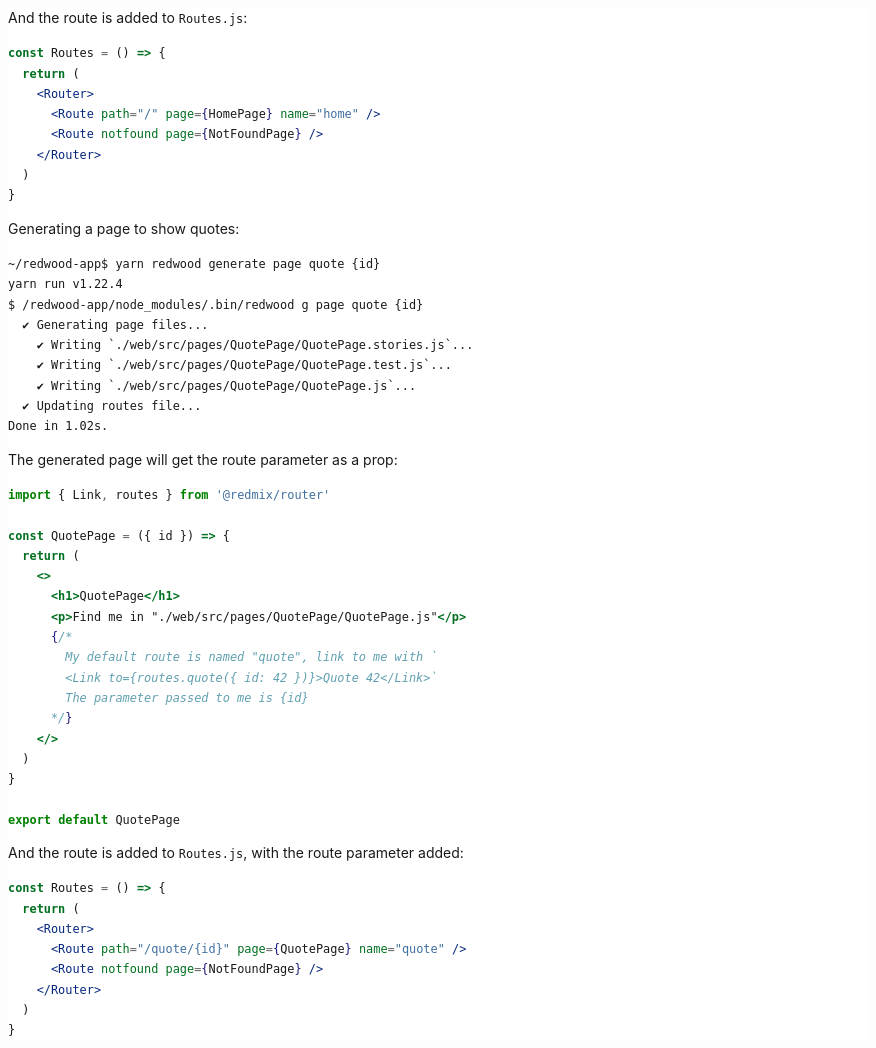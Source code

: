 And the route is added to `Routes.js`:

```jsx {6} title="./web/src/Routes.js"
const Routes = () => {
  return (
    <Router>
      <Route path="/" page={HomePage} name="home" />
      <Route notfound page={NotFoundPage} />
    </Router>
  )
}
```

Generating a page to show quotes:

```plaintext
~/redwood-app$ yarn redwood generate page quote {id}
yarn run v1.22.4
$ /redwood-app/node_modules/.bin/redwood g page quote {id}
  ✔ Generating page files...
    ✔ Writing `./web/src/pages/QuotePage/QuotePage.stories.js`...
    ✔ Writing `./web/src/pages/QuotePage/QuotePage.test.js`...
    ✔ Writing `./web/src/pages/QuotePage/QuotePage.js`...
  ✔ Updating routes file...
Done in 1.02s.
```

The generated page will get the route parameter as a prop:

```jsx {5,12,14} title="./web/src/pages/QuotePage/QuotePage.js"
import { Link, routes } from '@redmix/router'

const QuotePage = ({ id }) => {
  return (
    <>
      <h1>QuotePage</h1>
      <p>Find me in "./web/src/pages/QuotePage/QuotePage.js"</p>
      {/*
        My default route is named "quote", link to me with `
        <Link to={routes.quote({ id: 42 })}>Quote 42</Link>`
        The parameter passed to me is {id}
      */}
    </>
  )
}

export default QuotePage
```

And the route is added to `Routes.js`, with the route parameter added:

```jsx {6} title="./web/src/Routes.js"
const Routes = () => {
  return (
    <Router>
      <Route path="/quote/{id}" page={QuotePage} name="quote" />
      <Route notfound page={NotFoundPage} />
    </Router>
  )
}
```
